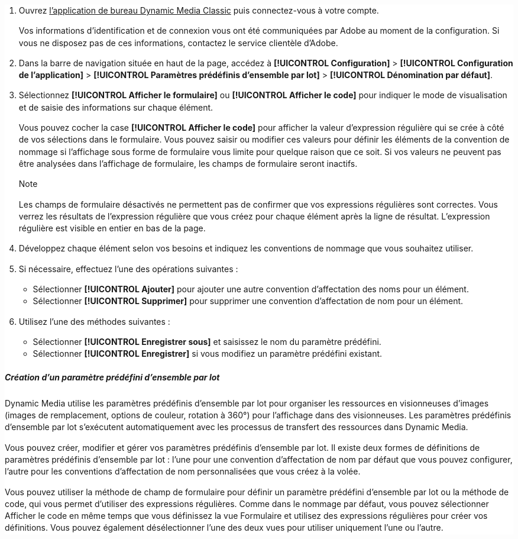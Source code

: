 1. Ouvrez [l’application de bureau Dynamic Media Classic](https://experienceleague.adobe.com/docs/dynamic-media-classic/using/getting-started/signing-out.html#getting-started) puis connectez-vous à votre compte.

   Vos informations d’identification et de connexion vous ont été communiquées par Adobe au moment de la configuration. Si vous ne disposez pas de ces informations, contactez le service clientèle d’Adobe.

1. Dans la barre de navigation située en haut de la page, accédez à **[!UICONTROL Configuration]** > **[!UICONTROL Configuration de l’application]** > **[!UICONTROL Paramètres prédéfinis d’ensemble par lot]** > **[!UICONTROL Dénomination par défaut]**.
1. Sélectionnez **[!UICONTROL Afficher le formulaire]** ou **[!UICONTROL Afficher le code]** pour indiquer le mode de visualisation et de saisie des informations sur chaque élément.

   Vous pouvez cocher la case **[!UICONTROL Afficher le code]** pour afficher la valeur d’expression régulière qui se crée à côté de vos sélections dans le formulaire. Vous pouvez saisir ou modifier ces valeurs pour définir les éléments de la convention de nommage si l’affichage sous forme de formulaire vous limite pour quelque raison que ce soit. Si vos valeurs ne peuvent pas être analysées dans l’affichage de formulaire, les champs de formulaire seront inactifs.

   >[!NOTE]
   Les champs de formulaire désactivés ne permettent pas de confirmer que vos expressions régulières sont correctes. Vous verrez les résultats de l’expression régulière que vous créez pour chaque élément après la ligne de résultat. L’expression régulière est visible en entier en bas de la page.

1. Développez chaque élément selon vos besoins et indiquez les conventions de nommage que vous souhaitez utiliser.
1. Si nécessaire, effectuez l’une des opérations suivantes :

   * Sélectionner **[!UICONTROL Ajouter]** pour ajouter une autre convention d’affectation des noms pour un élément.
   * Sélectionner **[!UICONTROL Supprimer]** pour supprimer une convention d’affectation de nom pour un élément.

1. Utilisez l’une des méthodes suivantes :

   * Sélectionner **[!UICONTROL Enregistrer sous]** et saisissez le nom du paramètre prédéfini.
   * Sélectionner **[!UICONTROL Enregistrer]** si vous modifiez un paramètre prédéfini existant.

##### Création d’un paramètre prédéfini d’ensemble par lot



Dynamic Media utilise les paramètres prédéfinis d’ensemble par lot pour organiser les ressources en visionneuses d’images (images de remplacement, options de couleur, rotation à 360°) pour l’affichage dans des visionneuses. Les paramètres prédéfinis d’ensemble par lot s’exécutent automatiquement avec les processus de transfert des ressources dans Dynamic Media.

Vous pouvez créer, modifier et gérer vos paramètres prédéfinis d’ensemble par lot. Il existe deux formes de définitions de paramètres prédéfinis d’ensemble par lot : l’une pour une convention d’affectation de nom par défaut que vous pouvez configurer, l’autre pour les conventions d’affectation de nom personnalisées que vous créez à la volée.

Vous pouvez utiliser la méthode de champ de formulaire pour définir un paramètre prédéfini d’ensemble par lot ou la méthode de code, qui vous permet d’utiliser des expressions régulières. Comme dans le nommage par défaut, vous pouvez sélectionner Afficher le code en même temps que vous définissez la vue Formulaire et utilisez des expressions régulières pour créer vos définitions. Vous pouvez également désélectionner l’une des deux vues pour utiliser uniquement l’une ou l’autre.
